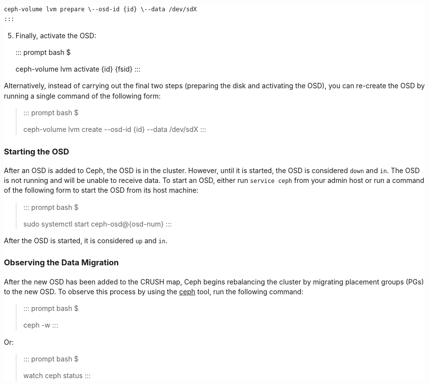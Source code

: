     ceph-volume lvm prepare \--osd-id {id} \--data /dev/sdX
    :::

5.  Finally, activate the OSD:

    ::: prompt
    bash \$

    ceph-volume lvm activate {id} {fsid}
    :::

Alternatively, instead of carrying out the final two steps (preparing
the disk and activating the OSD), you can re-create the OSD by running a
single command of the following form:

> ::: prompt
> bash \$
>
> ceph-volume lvm create \--osd-id {id} \--data /dev/sdX
> :::

### Starting the OSD

After an OSD is added to Ceph, the OSD is in the cluster. However, until
it is started, the OSD is considered `down` and `in`. The OSD is not
running and will be unable to receive data. To start an OSD, either run
`service ceph` from your admin host or run a command of the following
form to start the OSD from its host machine:

> ::: prompt
> bash \$
>
> sudo systemctl start ceph-osd@{osd-num}
> :::

After the OSD is started, it is considered `up` and `in`.

### Observing the Data Migration

After the new OSD has been added to the CRUSH map, Ceph begins
rebalancing the cluster by migrating placement groups (PGs) to the new
OSD. To observe this process by using the [ceph](../monitoring) tool,
run the following command:

> ::: prompt
> bash \$
>
> ceph -w
> :::

Or:

> ::: prompt
> bash \$
>
> watch ceph status
> :::
